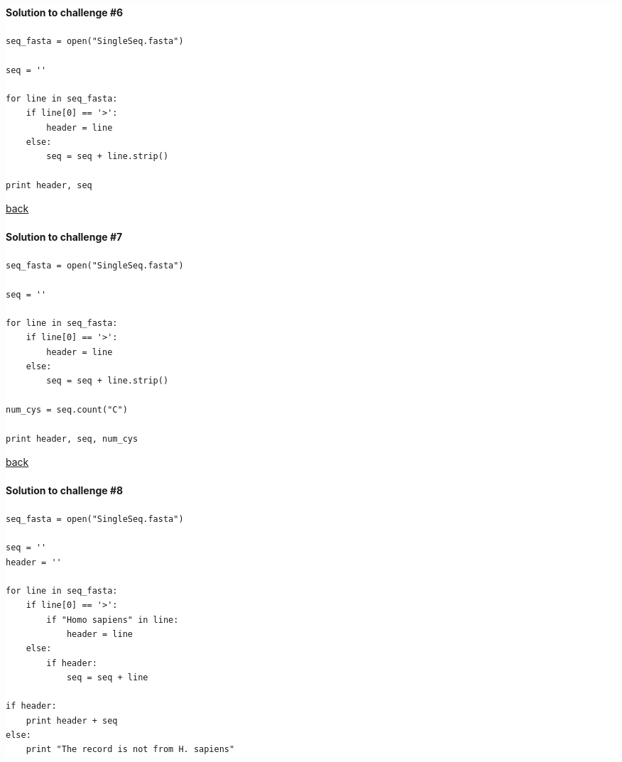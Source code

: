 

#### Solution to challenge #6

```
seq_fasta = open("SingleSeq.fasta")

seq = ''

for line in seq_fasta:
    if line[0] == '>':
        header = line
    else:
        seq = seq + line.strip()

print header, seq
```
<a href="https://github.com/ELIXIR-ITA-training/python_course/blob/master/day2/3-Parsing/Parsing-Theory-I.md#challenge-6">back</a>



#### Solution to challenge #7

```
seq_fasta = open("SingleSeq.fasta")

seq = ''

for line in seq_fasta:
    if line[0] == '>':
        header = line
    else:
        seq = seq + line.strip()

num_cys = seq.count("C")

print header, seq, num_cys
```
<a href="https://github.com/ELIXIR-ITA-training/python_course/blob/master/day2/3-Parsing/Parsing-Theory-I.md#challenge-7">back</a>


#### Solution to challenge #8

```
seq_fasta = open("SingleSeq.fasta")

seq = ''
header = ''

for line in seq_fasta:
    if line[0] == '>':
        if "Homo sapiens" in line:
            header = line
    else:
        if header:
            seq = seq + line

if header:
    print header + seq
else:
    print "The record is not from H. sapiens"
```
